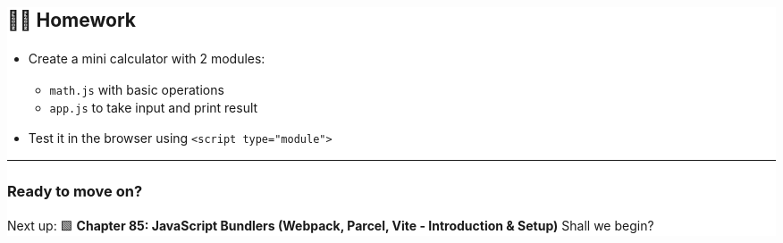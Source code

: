 ## 🧑‍🏫 Homework

* Create a mini calculator with 2 modules:

  * `math.js` with basic operations
  * `app.js` to take input and print result
* Test it in the browser using `<script type="module">`

---

### Ready to move on?

Next up:
🟩 **Chapter 85: JavaScript Bundlers (Webpack, Parcel, Vite - Introduction & Setup)**
Shall we begin?
